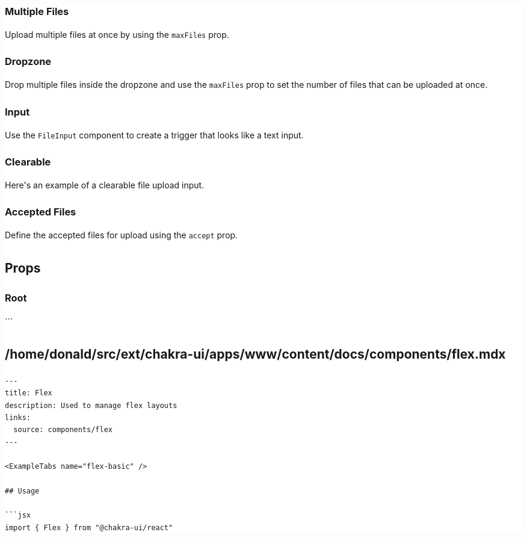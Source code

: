 <ExampleTabs name="file-upload-media-capture" />

### Multiple Files

Upload multiple files at once by using the `maxFiles` prop.

<ExampleTabs name="file-upload-multiple" />

### Dropzone

Drop multiple files inside the dropzone and use the `maxFiles` prop to set the
number of files that can be uploaded at once.

<ExampleTabs name="file-upload-with-dropzone" />

### Input

Use the `FileInput` component to create a trigger that looks like a text input.

<ExampleTabs name="file-upload-with-input" />

### Clearable

Here's an example of a clearable file upload input.

<ExampleTabs name="file-upload-with-input-clear" />

### Accepted Files

Define the accepted files for upload using the `accept` prop.

<ExampleTabs name="file-upload-accepted-files" />

## Props

### Root

<PropTable component="FileUpload" part="Root" />
```


## /home/donald/src/ext/chakra-ui/apps/www/content/docs/components/flex.mdx

```text
---
title: Flex
description: Used to manage flex layouts
links:
  source: components/flex
---

<ExampleTabs name="flex-basic" />

## Usage

```jsx
import { Flex } from "@chakra-ui/react"
```
